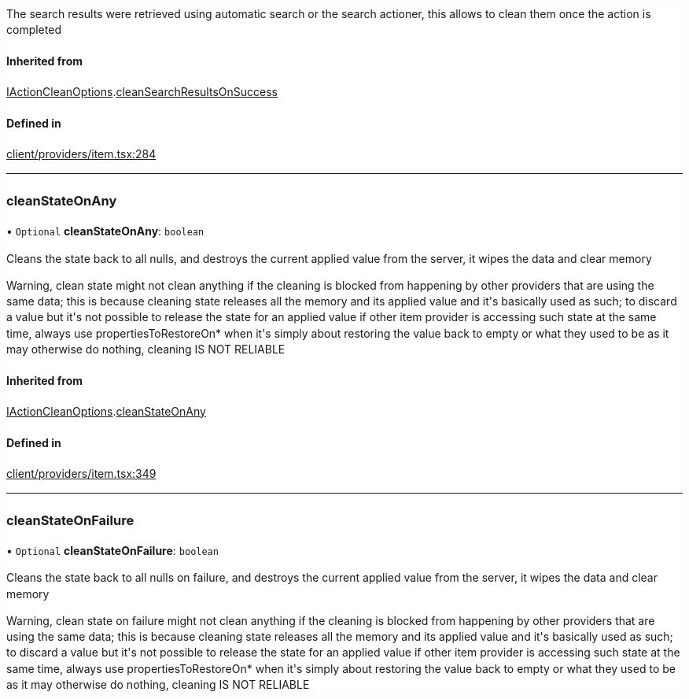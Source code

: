 The search results were retrieved using automatic search or the search actioner, this allows to clean them
once the action is completed

#### Inherited from

[IActionCleanOptions](client_providers_item.IActionCleanOptions.md).[cleanSearchResultsOnSuccess](client_providers_item.IActionCleanOptions.md#cleansearchresultsonsuccess)

#### Defined in

[client/providers/item.tsx:284](https://github.com/onzag/itemize/blob/f2db74a5/client/providers/item.tsx#L284)

___

### cleanStateOnAny

• `Optional` **cleanStateOnAny**: `boolean`

Cleans the state back to all nulls, and destroys the current
applied value from the server, it wipes the data and clear memory

Warning, clean state might not clean anything
if the cleaning is blocked from happening by other providers that are using the same data; this is because
cleaning state releases all the memory and its applied value and it's basically used as such; to discard a value
but it's not possible to release the state for an applied value if other item provider is accessing such
state at the same time, always use propertiesToRestoreOn* when it's simply about restoring the value
back to empty or what they used to be as it may otherwise do nothing, cleaning IS NOT RELIABLE

#### Inherited from

[IActionCleanOptions](client_providers_item.IActionCleanOptions.md).[cleanStateOnAny](client_providers_item.IActionCleanOptions.md#cleanstateonany)

#### Defined in

[client/providers/item.tsx:349](https://github.com/onzag/itemize/blob/f2db74a5/client/providers/item.tsx#L349)

___

### cleanStateOnFailure

• `Optional` **cleanStateOnFailure**: `boolean`

Cleans the state back to all nulls on failure, and destroys the current
applied value from the server, it wipes the data and clear memory

Warning, clean state on failure might not clean anything
if the cleaning is blocked from happening by other providers that are using the same data; this is because
cleaning state releases all the memory and its applied value and it's basically used as such; to discard a value
but it's not possible to release the state for an applied value if other item provider is accessing such
state at the same time, always use propertiesToRestoreOn* when it's simply about restoring the value
back to empty or what they used to be as it may otherwise do nothing, cleaning IS NOT RELIABLE
